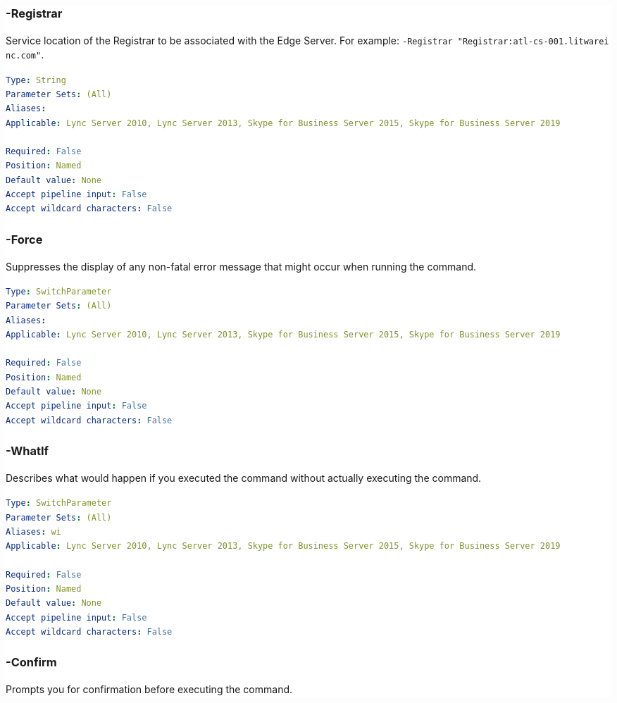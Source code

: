 ### -Registrar
Service location of the Registrar to be associated with the Edge Server.
For example: `-Registrar "Registrar:atl-cs-001.litwareinc.com"`.

```yaml
Type: String
Parameter Sets: (All)
Aliases: 
Applicable: Lync Server 2010, Lync Server 2013, Skype for Business Server 2015, Skype for Business Server 2019

Required: False
Position: Named
Default value: None
Accept pipeline input: False
Accept wildcard characters: False
```

### -Force
Suppresses the display of any non-fatal error message that might occur when running the command.

```yaml
Type: SwitchParameter
Parameter Sets: (All)
Aliases: 
Applicable: Lync Server 2010, Lync Server 2013, Skype for Business Server 2015, Skype for Business Server 2019

Required: False
Position: Named
Default value: None
Accept pipeline input: False
Accept wildcard characters: False
```

### -WhatIf
Describes what would happen if you executed the command without actually executing the command.

```yaml
Type: SwitchParameter
Parameter Sets: (All)
Aliases: wi
Applicable: Lync Server 2010, Lync Server 2013, Skype for Business Server 2015, Skype for Business Server 2019

Required: False
Position: Named
Default value: None
Accept pipeline input: False
Accept wildcard characters: False
```

### -Confirm
Prompts you for confirmation before executing the command.
